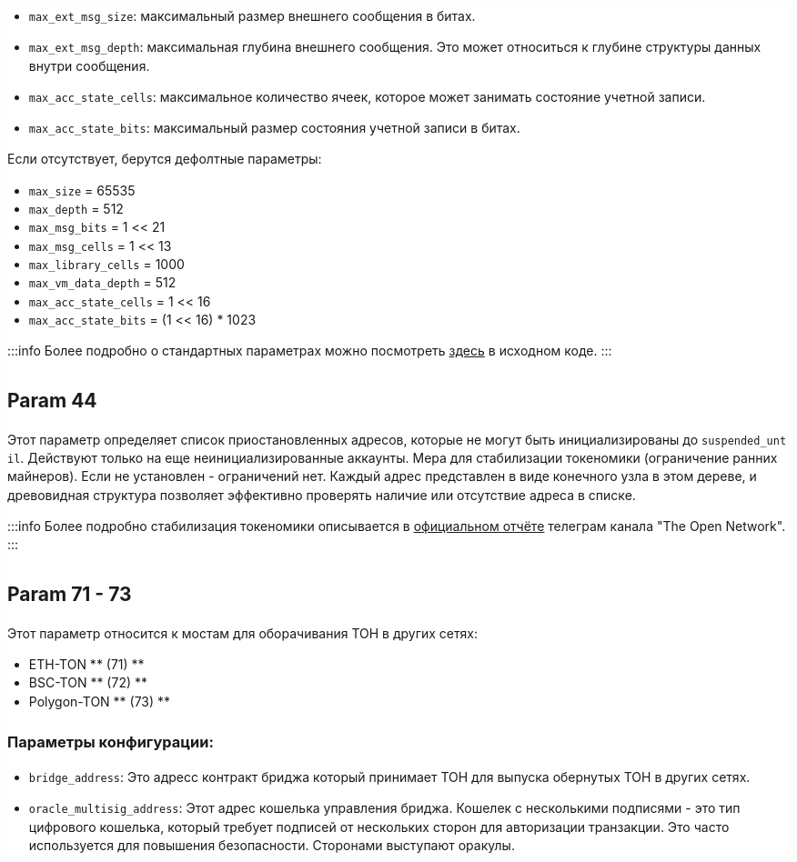 * `max_ext_msg_size`: максимальный размер внешнего сообщения в битах.

* `max_ext_msg_depth`: максимальная глубина внешнего сообщения. Это может относиться к глубине структуры данных внутри сообщения.

* `max_acc_state_cells`: максимальное количество ячеек, которое может занимать состояние учетной записи.

* `max_acc_state_bits`: максимальный размер состояния учетной записи в битах.

Если отсутствует, берутся дефолтные параметры:

* `max_size` = 65535
* `max_depth` = 512
* `max_msg_bits` = 1 << 21
* `max_msg_cells` = 1 << 13
* `max_library_cells` = 1000
* `max_vm_data_depth` = 512
* `max_acc_state_cells` = 1 << 16
* `max_acc_state_bits` = (1 << 16) * 1023

:::info
Более подробно о стандартных параметрах можно посмотреть [здесь](https://github.com/ton-blockchain/ton/blob/fc9542f5e223140fcca833c189f77b1a5ae2e184/crypto/block/mc-config.h#L379) в исходном коде.
:::


## Param 44

Этот параметр определяет список приостановленных адресов, которые не могут быть инициализированы до `suspended_until`. Действуют только на еще неинициализированные аккаунты. Мера для стабилизации токеномики (ограничение ранних майнеров). Если не установлен - ограничений нет. Каждый адрес представлен в виде конечного узла в этом дереве, и древовидная структура позволяет эффективно проверять наличие или отсутствие адреса в списке.

:::info
Более подробно стабилизация токеномики описывается в [официальном отчёте](https://t.me/tonblockchain/178) телеграм канала "The Open Network". 
:::


## Param 71 - 73

Этот параметр относится к мостам для оборачивания ТОН в других сетях: 

* ETH-TON ** (71) **
* BSC-TON ** (72) **
* Polygon-TON ** (73) **

### Параметры конфигурации:

* `bridge_address`: Это адресс контракт бриджа который принимает ТОН для выпуска обернутых ТОН в других сетях. 

* `oracle_multisig_address`: Этот адрес кошелька управления бриджа. Кошелек с несколькими подписями - это тип цифрового кошелька, который требует подписей от нескольких сторон для авторизации транзакции. Это часто используется для повышения безопасности. Сторонами выступают оракулы.
